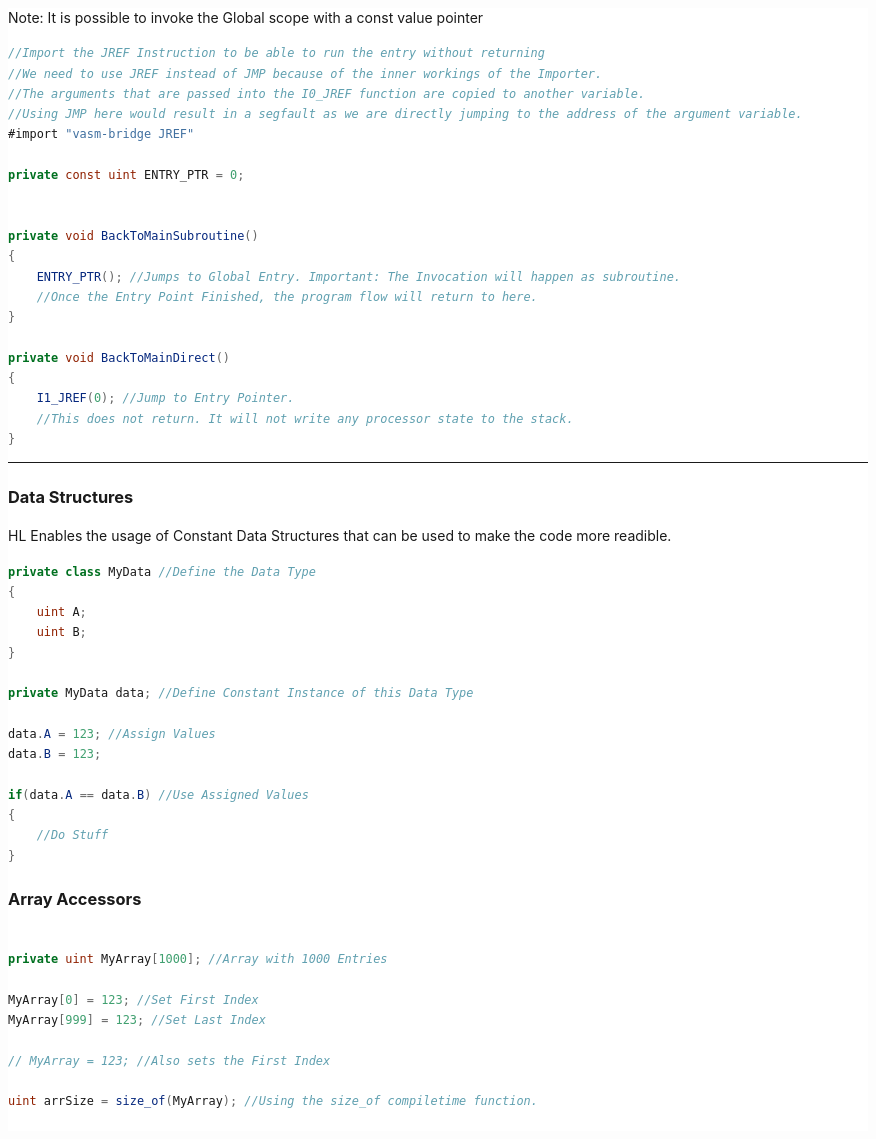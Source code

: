 Note: It is possible to invoke the Global scope with a const value pointer

```cs
//Import the JREF Instruction to be able to run the entry without returning
//We need to use JREF instead of JMP because of the inner workings of the Importer.
//The arguments that are passed into the I0_JREF function are copied to another variable.
//Using JMP here would result in a segfault as we are directly jumping to the address of the argument variable.
#import "vasm-bridge JREF"

private const uint ENTRY_PTR = 0;


private void BackToMainSubroutine()
{
	ENTRY_PTR(); //Jumps to Global Entry. Important: The Invocation will happen as subroutine. 
	//Once the Entry Point Finished, the program flow will return to here.
}

private void BackToMainDirect()
{
	I1_JREF(0); //Jump to Entry Pointer.
	//This does not return. It will not write any processor state to the stack.
}
```

___

### Data Structures
HL Enables the usage of Constant Data Structures that can be used to make the code more readible.
```cs
private class MyData //Define the Data Type
{
	uint A;
	uint B;
}

private MyData data; //Define Constant Instance of this Data Type

data.A = 123; //Assign Values
data.B = 123;

if(data.A == data.B) //Use Assigned Values
{
	//Do Stuff
}
```

### Array Accessors
```cs

private uint MyArray[1000]; //Array with 1000 Entries

MyArray[0] = 123; //Set First Index
MyArray[999] = 123; //Set Last Index

// MyArray = 123; //Also sets the First Index

uint arrSize = size_of(MyArray); //Using the size_of compiletime function.



```

